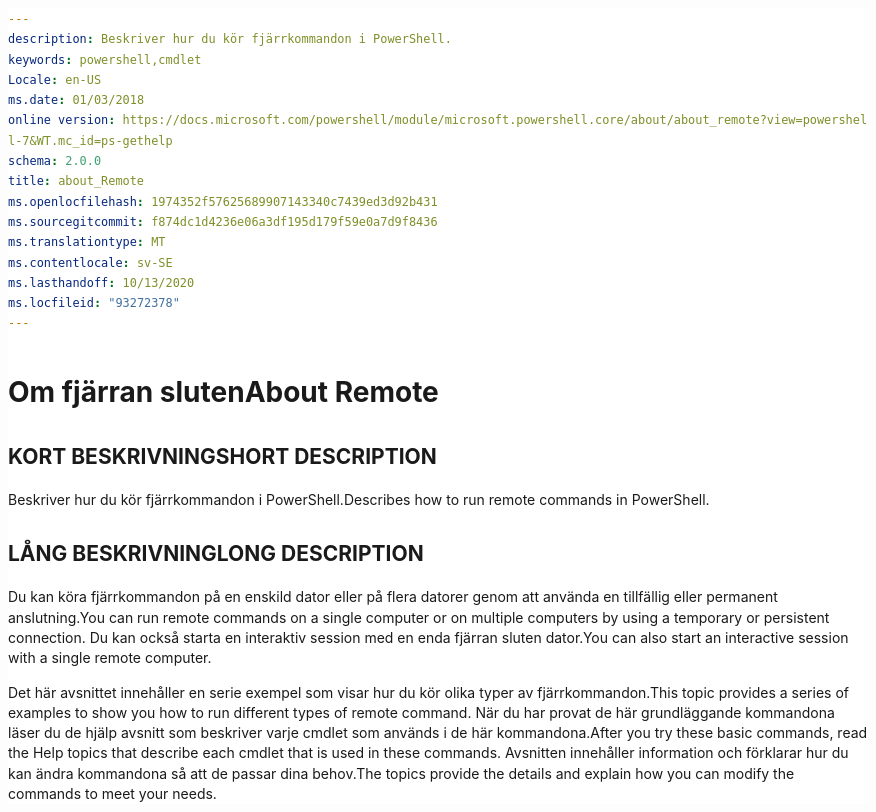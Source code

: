 ```yaml
---
description: Beskriver hur du kör fjärrkommandon i PowerShell.
keywords: powershell,cmdlet
Locale: en-US
ms.date: 01/03/2018
online version: https://docs.microsoft.com/powershell/module/microsoft.powershell.core/about/about_remote?view=powershell-7&WT.mc_id=ps-gethelp
schema: 2.0.0
title: about_Remote
ms.openlocfilehash: 1974352f57625689907143340c7439ed3d92b431
ms.sourcegitcommit: f874dc1d4236e06a3df195d179f59e0a7d9f8436
ms.translationtype: MT
ms.contentlocale: sv-SE
ms.lasthandoff: 10/13/2020
ms.locfileid: "93272378"
---
```

# <a name="about-remote"></a><span data-ttu-id="dd695-104">Om fjärran sluten</span><span class="sxs-lookup"><span data-stu-id="dd695-104">About Remote</span></span>

## <a name="short-description"></a><span data-ttu-id="dd695-105">KORT BESKRIVNING</span><span class="sxs-lookup"><span data-stu-id="dd695-105">SHORT DESCRIPTION</span></span>
<span data-ttu-id="dd695-106">Beskriver hur du kör fjärrkommandon i PowerShell.</span><span class="sxs-lookup"><span data-stu-id="dd695-106">Describes how to run remote commands in PowerShell.</span></span>

## <a name="long-description"></a><span data-ttu-id="dd695-107">LÅNG BESKRIVNING</span><span class="sxs-lookup"><span data-stu-id="dd695-107">LONG DESCRIPTION</span></span>

<span data-ttu-id="dd695-108">Du kan köra fjärrkommandon på en enskild dator eller på flera datorer genom att använda en tillfällig eller permanent anslutning.</span><span class="sxs-lookup"><span data-stu-id="dd695-108">You can run remote commands on a single computer or on multiple computers by using a temporary or persistent connection.</span></span> <span data-ttu-id="dd695-109">Du kan också starta en interaktiv session med en enda fjärran sluten dator.</span><span class="sxs-lookup"><span data-stu-id="dd695-109">You can also start an interactive session with a single remote computer.</span></span>

<span data-ttu-id="dd695-110">Det här avsnittet innehåller en serie exempel som visar hur du kör olika typer av fjärrkommandon.</span><span class="sxs-lookup"><span data-stu-id="dd695-110">This topic provides a series of examples to show you how to run different types of remote command.</span></span> <span data-ttu-id="dd695-111">När du har provat de här grundläggande kommandona läser du de hjälp avsnitt som beskriver varje cmdlet som används i de här kommandona.</span><span class="sxs-lookup"><span data-stu-id="dd695-111">After you try these basic commands, read the Help topics that describe each cmdlet that is used in these commands.</span></span> <span data-ttu-id="dd695-112">Avsnitten innehåller information och förklarar hur du kan ändra kommandona så att de passar dina behov.</span><span class="sxs-lookup"><span data-stu-id="dd695-112">The topics provide the details and explain how you can modify the commands to meet your needs.</span></span>
